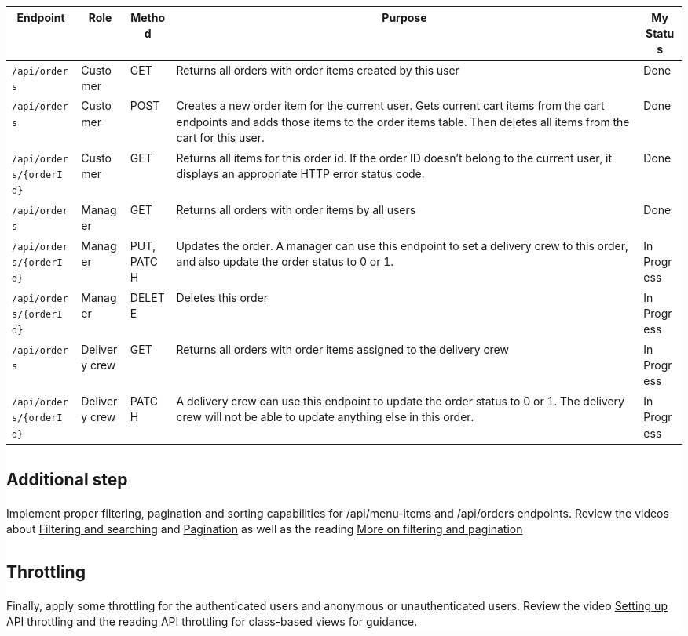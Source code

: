 | Endpoint                | Role          | Method     | Purpose                                                                                                                                                                                           | My Status   |
| ----------------------- | ------------- | ---------- | ------------------------------------------------------------------------------------------------------------------------------------------------------------------------------------------------- | ----------- |
| `/api/orders`           | Customer      | GET        | Returns all orders with order items created by this user                                                                                                                                          | Done        |
| `/api/orders`           | Customer      | POST       | Creates a new order item for the current user. Gets current cart items from the cart endpoints and adds those items to the order items table. Then deletes all items from the cart for this user. | Done        |
| `/api/orders/{orderId}` | Customer      | GET        | Returns all items for this order id. If the order ID doesn’t belong to the current user, it displays an appropriate HTTP error status code.                                                       | Done        |
| `/api/orders`           | Manager       | GET        | Returns all orders with order items by all users                                                                                                                                                  | Done        |
| `/api/orders/{orderId}` | Manager       | PUT, PATCH | Updates the order. A manager can use this endpoint to set a delivery crew to this order, and also update the order status to 0 or 1.                                                              | In Progress |
| `/api/orders/{orderId}` | Manager       | DELETE     | Deletes this order                                                                                                                                                                                | In Progress |
| `/api/orders`           | Delivery crew | GET        | Returns all orders with order items assigned to the delivery crew                                                                                                                                 | In Progress |
| `/api/orders/{orderId}` | Delivery crew | PATCH      | A delivery crew can use this endpoint to update the order status to 0 or 1. The delivery crew will not be able to update anything else in this order.                                             | In Progress |

## Additional step

Implement proper filtering, pagination and sorting capabilities for /api/menu-items and /api/orders endpoints. Review the videos about
[Filtering and searching](https://www.coursera.org/teach/apis/g98MzcdAEeyduw6ktL3Xvw/content/item/lecture/h7QUx/video-subtitles)
and [Pagination](https://www.coursera.org/teach/apis/g98MzcdAEeyduw6ktL3Xvw/content/item/lecture/mEYFj/video-subtitles)
as well as the reading [More on filtering and pagination](https://www.coursera.org/teach/apis/g98MzcdAEeyduw6ktL3Xvw/content/item/supplement/oCL3M)

## Throttling

Finally, apply some throttling for the authenticated users and anonymous or unauthenticated users. Review the video
[Setting up API throttling](https://www.coursera.org/teach/apis/g98MzcdAEeyduw6ktL3Xvw/content/item/lecture/rPE4B/video-subtitles)
and the reading [API throttling for class-based views](https://www.coursera.org/teach/apis/g98MzcdAEeyduw6ktL3Xvw/content/item/supplement/1h6WO) for guidance.
